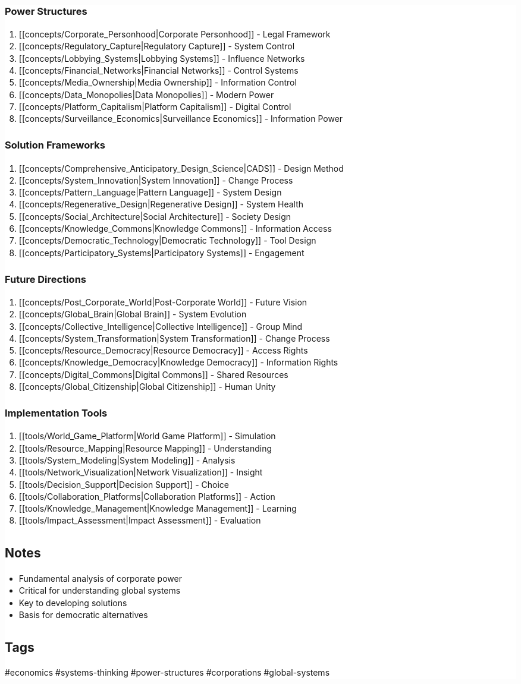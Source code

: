 ### Power Structures
1. [[concepts/Corporate_Personhood|Corporate Personhood]] - Legal Framework
2. [[concepts/Regulatory_Capture|Regulatory Capture]] - System Control
3. [[concepts/Lobbying_Systems|Lobbying Systems]] - Influence Networks
4. [[concepts/Financial_Networks|Financial Networks]] - Control Systems
5. [[concepts/Media_Ownership|Media Ownership]] - Information Control
6. [[concepts/Data_Monopolies|Data Monopolies]] - Modern Power
7. [[concepts/Platform_Capitalism|Platform Capitalism]] - Digital Control
8. [[concepts/Surveillance_Economics|Surveillance Economics]] - Information Power

### Solution Frameworks
1. [[concepts/Comprehensive_Anticipatory_Design_Science|CADS]] - Design Method
2. [[concepts/System_Innovation|System Innovation]] - Change Process
3. [[concepts/Pattern_Language|Pattern Language]] - System Design
4. [[concepts/Regenerative_Design|Regenerative Design]] - System Health
5. [[concepts/Social_Architecture|Social Architecture]] - Society Design
6. [[concepts/Knowledge_Commons|Knowledge Commons]] - Information Access
7. [[concepts/Democratic_Technology|Democratic Technology]] - Tool Design
8. [[concepts/Participatory_Systems|Participatory Systems]] - Engagement

### Future Directions
1. [[concepts/Post_Corporate_World|Post-Corporate World]] - Future Vision
2. [[concepts/Global_Brain|Global Brain]] - System Evolution
3. [[concepts/Collective_Intelligence|Collective Intelligence]] - Group Mind
4. [[concepts/System_Transformation|System Transformation]] - Change Process
5. [[concepts/Resource_Democracy|Resource Democracy]] - Access Rights
6. [[concepts/Knowledge_Democracy|Knowledge Democracy]] - Information Rights
7. [[concepts/Digital_Commons|Digital Commons]] - Shared Resources
8. [[concepts/Global_Citizenship|Global Citizenship]] - Human Unity

### Implementation Tools
1. [[tools/World_Game_Platform|World Game Platform]] - Simulation
2. [[tools/Resource_Mapping|Resource Mapping]] - Understanding
3. [[tools/System_Modeling|System Modeling]] - Analysis
4. [[tools/Network_Visualization|Network Visualization]] - Insight
5. [[tools/Decision_Support|Decision Support]] - Choice
6. [[tools/Collaboration_Platforms|Collaboration Platforms]] - Action
7. [[tools/Knowledge_Management|Knowledge Management]] - Learning
8. [[tools/Impact_Assessment|Impact Assessment]] - Evaluation

## Notes
- Fundamental analysis of corporate power
- Critical for understanding global systems
- Key to developing solutions
- Basis for democratic alternatives

## Tags
#economics #systems-thinking #power-structures #corporations #global-systems 